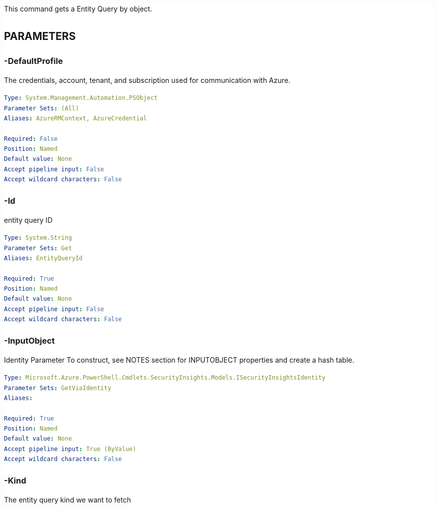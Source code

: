 This command gets a Entity Query by object.

## PARAMETERS

### -DefaultProfile
The credentials, account, tenant, and subscription used for communication with Azure.

```yaml
Type: System.Management.Automation.PSObject
Parameter Sets: (All)
Aliases: AzureRMContext, AzureCredential

Required: False
Position: Named
Default value: None
Accept pipeline input: False
Accept wildcard characters: False
```

### -Id
entity query ID

```yaml
Type: System.String
Parameter Sets: Get
Aliases: EntityQueryId

Required: True
Position: Named
Default value: None
Accept pipeline input: False
Accept wildcard characters: False
```

### -InputObject
Identity Parameter
To construct, see NOTES section for INPUTOBJECT properties and create a hash table.

```yaml
Type: Microsoft.Azure.PowerShell.Cmdlets.SecurityInsights.Models.ISecurityInsightsIdentity
Parameter Sets: GetViaIdentity
Aliases:

Required: True
Position: Named
Default value: None
Accept pipeline input: True (ByValue)
Accept wildcard characters: False
```

### -Kind
The entity query kind we want to fetch

